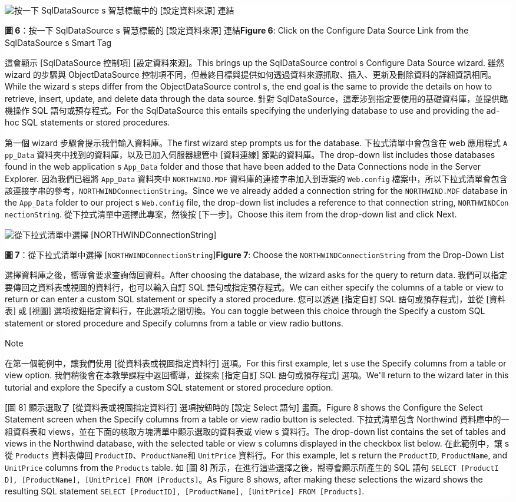 ![按一下 SqlDataSource s 智慧標籤中的 [設定資料來源] 連結](querying-data-with-the-sqldatasource-control-vb/_static/image8.gif)

<span data-ttu-id="1a28f-165">**圖 6**：按一下 SqlDataSource s 智慧標籤的 [設定資料來源] 連結</span><span class="sxs-lookup"><span data-stu-id="1a28f-165">**Figure 6**: Click on the Configure Data Source Link from the SqlDataSource s Smart Tag</span></span>

<span data-ttu-id="1a28f-166">這會顯示 [SqlDataSource 控制項] [設定資料來源]。</span><span class="sxs-lookup"><span data-stu-id="1a28f-166">This brings up the SqlDataSource control s Configure Data Source wizard.</span></span> <span data-ttu-id="1a28f-167">雖然 wizard 的步驟與 ObjectDataSource 控制項不同，但最終目標與提供如何透過資料來源抓取、插入、更新及刪除資料的詳細資訊相同。</span><span class="sxs-lookup"><span data-stu-id="1a28f-167">While the wizard s steps differ from the ObjectDataSource control s, the end goal is the same to provide the details on how to retrieve, insert, update, and delete data through the data source.</span></span> <span data-ttu-id="1a28f-168">針對 SqlDataSource，這牽涉到指定要使用的基礎資料庫，並提供臨機操作 SQL 語句或預存程式。</span><span class="sxs-lookup"><span data-stu-id="1a28f-168">For the SqlDataSource this entails specifying the underlying database to use and providing the ad-hoc SQL statements or stored procedures.</span></span>

<span data-ttu-id="1a28f-169">第一個 wizard 步驟會提示我們輸入資料庫。</span><span class="sxs-lookup"><span data-stu-id="1a28f-169">The first wizard step prompts us for the database.</span></span> <span data-ttu-id="1a28f-170">下拉式清單中會包含在 web 應用程式 `App_Data` 資料夾中找到的資料庫，以及已加入伺服器總管中 [資料連線] 節點的資料庫。</span><span class="sxs-lookup"><span data-stu-id="1a28f-170">The drop-down list includes those databases found in the web application s `App_Data` folder and those that have been added to the Data Connections node in the Server Explorer.</span></span> <span data-ttu-id="1a28f-171">因為我們已經將 `App_Data` 資料夾中 `NORTHWIND.MDF` 資料庫的連接字串加入到專案的 `Web.config` 檔案中，所以下拉式清單會包含該連接字串的參考，`NORTHWINDConnectionString`。</span><span class="sxs-lookup"><span data-stu-id="1a28f-171">Since we ve already added a connection string for the `NORTHWIND.MDF` database in the `App_Data` folder to our project s `Web.config` file, the drop-down list includes a reference to that connection string, `NORTHWINDConnectionString`.</span></span> <span data-ttu-id="1a28f-172">從下拉式清單中選擇此專案，然後按 [下一步]。</span><span class="sxs-lookup"><span data-stu-id="1a28f-172">Choose this item from the drop-down list and click Next.</span></span>

![從下拉式清單中選擇 [NORTHWINDConnectionString]](querying-data-with-the-sqldatasource-control-vb/_static/image9.gif)

<span data-ttu-id="1a28f-174">**圖 7**：從下拉式清單中選擇 [`NORTHWINDConnectionString`]</span><span class="sxs-lookup"><span data-stu-id="1a28f-174">**Figure 7**: Choose the `NORTHWINDConnectionString` from the Drop-Down List</span></span>

<span data-ttu-id="1a28f-175">選擇資料庫之後，嚮導會要求查詢傳回資料。</span><span class="sxs-lookup"><span data-stu-id="1a28f-175">After choosing the database, the wizard asks for the query to return data.</span></span> <span data-ttu-id="1a28f-176">我們可以指定要傳回之資料表或視圖的資料行，也可以輸入自訂 SQL 語句或指定預存程式。</span><span class="sxs-lookup"><span data-stu-id="1a28f-176">We can either specify the columns of a table or view to return or can enter a custom SQL statement or specify a stored procedure.</span></span> <span data-ttu-id="1a28f-177">您可以透過 [指定自訂 SQL 語句或預存程式]，並從 [資料表] 或 [視圖] 選項按鈕指定資料行，在此選項之間切換。</span><span class="sxs-lookup"><span data-stu-id="1a28f-177">You can toggle between this choice through the Specify a custom SQL statement or stored procedure and Specify columns from a table or view radio buttons.</span></span>

> [!NOTE]
> <span data-ttu-id="1a28f-178">在第一個範例中，讓我們使用 [從資料表或視圖指定資料行] 選項。</span><span class="sxs-lookup"><span data-stu-id="1a28f-178">For this first example, let s use the Specify columns from a table or view option.</span></span> <span data-ttu-id="1a28f-179">我們稍後會在本教學課程中返回嚮導，並探索 [指定自訂 SQL 語句或預存程式] 選項。</span><span class="sxs-lookup"><span data-stu-id="1a28f-179">We'll return to the wizard later in this tutorial and explore the Specify a custom SQL statement or stored procedure option.</span></span>

<span data-ttu-id="1a28f-180">[圖 8] 顯示選取了 [從資料表或視圖指定資料行] 選項按鈕時的 [設定 Select 語句] 畫面。</span><span class="sxs-lookup"><span data-stu-id="1a28f-180">Figure 8 shows the Configure the Select Statement screen when the Specify columns from a table or view radio button is selected.</span></span> <span data-ttu-id="1a28f-181">下拉式清單包含 Northwind 資料庫中的一組資料表和 views，並在下面的核取方塊清單中顯示選取的資料表或 view s 資料行。</span><span class="sxs-lookup"><span data-stu-id="1a28f-181">The drop-down list contains the set of tables and views in the Northwind database, with the selected table or view s columns displayed in the checkbox list below.</span></span> <span data-ttu-id="1a28f-182">在此範例中，讓 s 從 `Products` 資料表傳回 `ProductID`、`ProductName`和 `UnitPrice` 資料行。</span><span class="sxs-lookup"><span data-stu-id="1a28f-182">For this example, let s return the `ProductID`, `ProductName`, and `UnitPrice` columns from the `Products` table.</span></span> <span data-ttu-id="1a28f-183">如 [圖 8] 所示，在進行這些選擇之後，嚮導會顯示所產生的 SQL 語句 `SELECT [ProductID], [ProductName], [UnitPrice] FROM [Products]`。</span><span class="sxs-lookup"><span data-stu-id="1a28f-183">As Figure 8 shows, after making these selections the wizard shows the resulting SQL statement `SELECT [ProductID], [ProductName], [UnitPrice] FROM [Products]`.</span></span>
